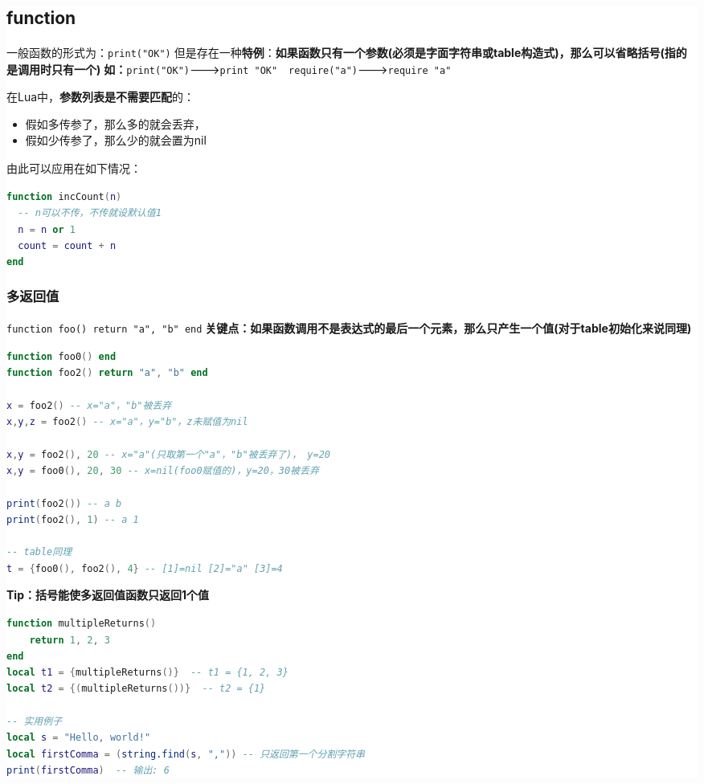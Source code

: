 ## function

一般函数的形式为：`print("OK")`
但是存在一种**特例**：**<VT>如果函数只有一个参数(必须是<DRD>字面字符串或table构造式</DRD>)，那么可以省略括号(指的是调用时只有一个)</VT>**
**<YL>如：</YL>**`print("OK")`--->`print "OK"`　`require("a")`--->`require "a"`

在Lua中，**参数列表是不需要匹配**的：

- 假如多传参了，那么多的就会丢弃，
- 假如少传参了，那么少的就会置为nil

由此可以应用在如下情况：

``` lua
function incCount(n)
  -- n可以不传，不传就设默认值1
  n = n or 1
  count = count + n
end
```

### 多返回值

`function foo() return "a", "b" end`
**关键点：<VT>如果函数调用不是表达式的最后一个元素，那么只产生一个值(对于table初始化来说同理)</VT>**

``` lua
function foo0() end
function foo2() return "a", "b" end

x = foo2() -- x="a"，"b"被丢弃
x,y,z = foo2() -- x="a"，y="b"，z未赋值为nil

x,y = foo2(), 20 -- x="a"(只取第一个"a"，"b"被丢弃了)， y=20
x,y = foo0(), 20, 30 -- x=nil(foo0赋值的)，y=20，30被丢弃

print(foo2()) -- a b
print(foo2(), 1) -- a 1

-- table同理
t = {foo0(), foo2(), 4} -- [1]=nil [2]="a" [3]=4
```

**Tip：括号能使多返回值函数只返回1个值**

``` lua
function multipleReturns()
    return 1, 2, 3
end
local t1 = {multipleReturns()}  -- t1 = {1, 2, 3}
local t2 = {(multipleReturns())}  -- t2 = {1}

-- 实用例子
local s = "Hello, world!"
local firstComma = (string.find(s, ",")) -- 只返回第一个分割字符串
print(firstComma)  -- 输出: 6
```
